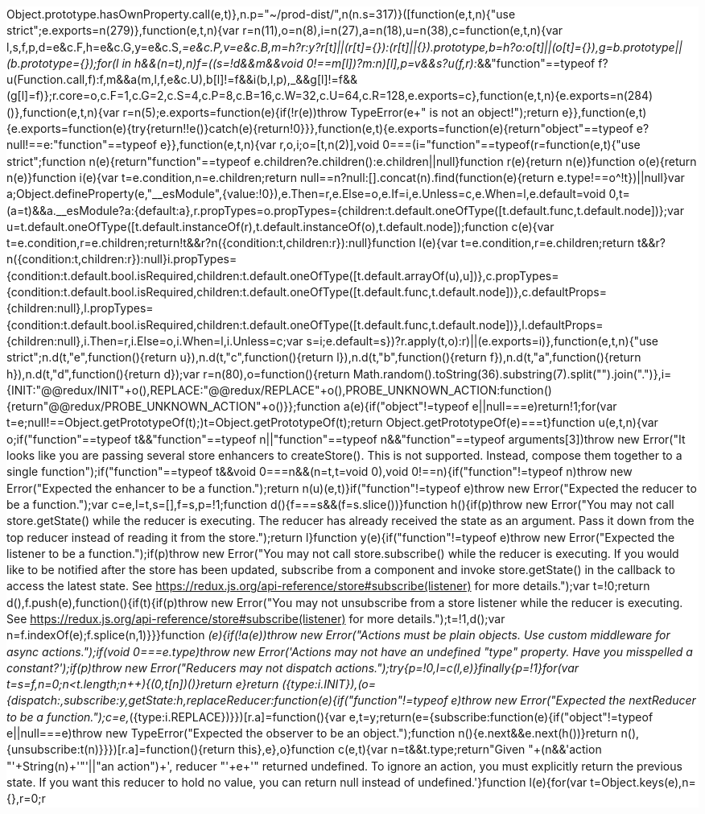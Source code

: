 Object.prototype.hasOwnProperty.call(e,t)},n.p="~/prod-dist/",n(n.s=317)}([function(e,t,n){"use strict";e.exports=n(279)},function(e,t,n){var r=n(11),o=n(8),i=n(27),a=n(18),u=n(38),c=function(e,t,n){var l,s,f,p,d=e&c.F,h=e&c.G,y=e&c.S,_=e&c.P,v=e&c.B,m=h?r:y?r[t]||(r[t]={}):(r[t]||{}).prototype,b=h?o:o[t]||(o[t]={}),g=b.prototype||(b.prototype={});for(l in h&&(n=t),n)f=((s=!d&&m&&void 0!==m[l])?m:n)[l],p=v&&s?u(f,r):_&&"function"==typeof f?u(Function.call,f):f,m&&a(m,l,f,e&c.U),b[l]!=f&&i(b,l,p),_&&g[l]!=f&&(g[l]=f)};r.core=o,c.F=1,c.G=2,c.S=4,c.P=8,c.B=16,c.W=32,c.U=64,c.R=128,e.exports=c},function(e,t,n){e.exports=n(284)()},function(e,t,n){var r=n(5);e.exports=function(e){if(!r(e))throw TypeError(e+" is not an object!");return e}},function(e,t){e.exports=function(e){try{return!!e()}catch(e){return!0}}},function(e,t){e.exports=function(e){return"object"==typeof e?null!==e:"function"==typeof e}},function(e,t,n){var r,o,i;o=[t,n(2)],void 0===(i="function"==typeof(r=function(e,t){"use strict";function n(e){return"function"==typeof e.children?e.children():e.children||null}function r(e){return n(e)}function o(e){return n(e)}function i(e){var t=e.condition,n=e.children;return null==n?null:[].concat(n).find(function(e){return e.type!==o^!t})||null}var a;Object.defineProperty(e,"__esModule",{value:!0}),e.Then=r,e.Else=o,e.If=i,e.Unless=c,e.When=l,e.default=void 0,t=(a=t)&&a.__esModule?a:{default:a},r.propTypes=o.propTypes={children:t.default.oneOfType([t.default.func,t.default.node])};var u=t.default.oneOfType([t.default.instanceOf(r),t.default.instanceOf(o),t.default.node]);function c(e){var t=e.condition,r=e.children;return!t&&r?n({condition:t,children:r}):null}function l(e){var t=e.condition,r=e.children;return t&&r?n({condition:t,children:r}):null}i.propTypes={condition:t.default.bool.isRequired,children:t.default.oneOfType([t.default.arrayOf(u),u])},c.propTypes={condition:t.default.bool.isRequired,children:t.default.oneOfType([t.default.func,t.default.node])},c.defaultProps={children:null},l.propTypes={condition:t.default.bool.isRequired,children:t.default.oneOfType([t.default.func,t.default.node])},l.defaultProps={children:null},i.Then=r,i.Else=o,i.When=l,i.Unless=c;var s=i;e.default=s})?r.apply(t,o):r)||(e.exports=i)},function(e,t,n){"use strict";n.d(t,"e",function(){return u}),n.d(t,"c",function(){return l}),n.d(t,"b",function(){return f}),n.d(t,"a",function(){return h}),n.d(t,"d",function(){return d});var r=n(80),o=function(){return Math.random().toString(36).substring(7).split("").join(".")},i={INIT:"@@redux/INIT"+o(),REPLACE:"@@redux/REPLACE"+o(),PROBE_UNKNOWN_ACTION:function(){return"@@redux/PROBE_UNKNOWN_ACTION"+o()}};function a(e){if("object"!=typeof e||null===e)return!1;for(var t=e;null!==Object.getPrototypeOf(t);)t=Object.getPrototypeOf(t);return Object.getPrototypeOf(e)===t}function u(e,t,n){var o;if("function"==typeof t&&"function"==typeof n||"function"==typeof n&&"function"==typeof arguments[3])throw new Error("It looks like you are passing several store enhancers to createStore(). This is not supported. Instead, compose them together to a single function");if("function"==typeof t&&void 0===n&&(n=t,t=void 0),void 0!==n){if("function"!=typeof n)throw new Error("Expected the enhancer to be a function.");return n(u)(e,t)}if("function"!=typeof e)throw new Error("Expected the reducer to be a function.");var c=e,l=t,s=[],f=s,p=!1;function d(){f===s&&(f=s.slice())}function h(){if(p)throw new Error("You may not call store.getState() while the reducer is executing. The reducer has already received the state as an argument. Pass it down from the top reducer instead of reading it from the store.");return l}function y(e){if("function"!=typeof e)throw new Error("Expected the listener to be a function.");if(p)throw new Error("You may not call store.subscribe() while the reducer is executing. If you would like to be notified after the store has been updated, subscribe from a component and invoke store.getState() in the callback to access the latest state. See https://redux.js.org/api-reference/store#subscribe(listener) for more details.");var t=!0;return d(),f.push(e),function(){if(t){if(p)throw new Error("You may not unsubscribe from a store listener while the reducer is executing. See https://redux.js.org/api-reference/store#subscribe(listener) for more details.");t=!1,d();var n=f.indexOf(e);f.splice(n,1)}}}function _(e){if(!a(e))throw new Error("Actions must be plain objects. Use custom middleware for async actions.");if(void 0===e.type)throw new Error('Actions may not have an undefined "type" property. Have you misspelled a constant?');if(p)throw new Error("Reducers may not dispatch actions.");try{p=!0,l=c(l,e)}finally{p=!1}for(var t=s=f,n=0;n<t.length;n++){(0,t[n])()}return e}return _({type:i.INIT}),(o={dispatch:_,subscribe:y,getState:h,replaceReducer:function(e){if("function"!=typeof e)throw new Error("Expected the nextReducer to be a function.");c=e,_({type:i.REPLACE})}})[r.a]=function(){var e,t=y;return(e={subscribe:function(e){if("object"!=typeof e||null===e)throw new TypeError("Expected the observer to be an object.");function n(){e.next&&e.next(h())}return n(),{unsubscribe:t(n)}}})[r.a]=function(){return this},e},o}function c(e,t){var n=t&&t.type;return"Given "+(n&&'action "'+String(n)+'"'||"an action")+', reducer "'+e+'" returned undefined. To ignore an action, you must explicitly return the previous state. If you want this reducer to hold no value, you can return null instead of undefined.'}function l(e){for(var t=Object.keys(e),n={},r=0;r